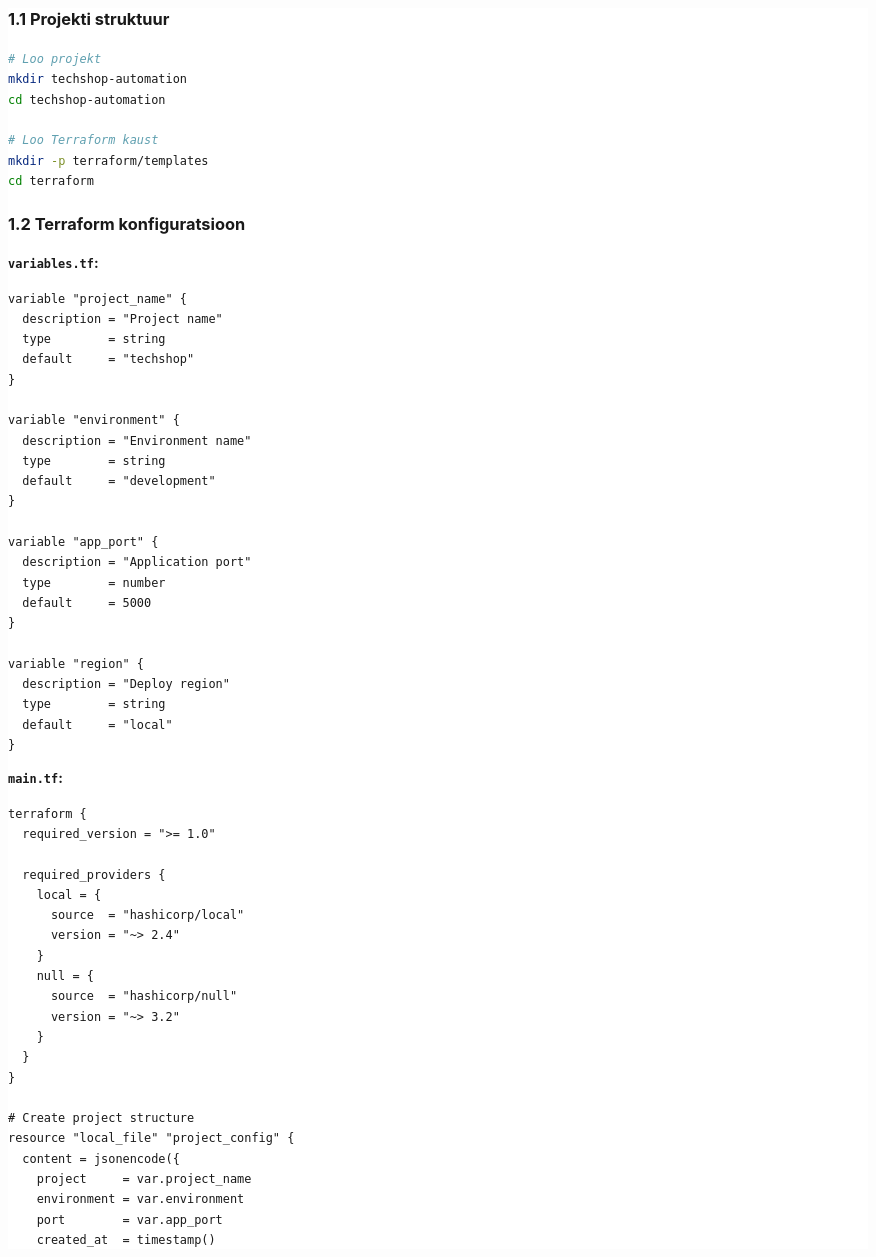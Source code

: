 ### 1.1 Projekti struktuur

```bash
# Loo projekt
mkdir techshop-automation
cd techshop-automation

# Loo Terraform kaust
mkdir -p terraform/templates
cd terraform
```

### 1.2 Terraform konfiguratsioon

**`variables.tf`:**
```hcl
variable "project_name" {
  description = "Project name"
  type        = string
  default     = "techshop"
}

variable "environment" {
  description = "Environment name"
  type        = string
  default     = "development"
}

variable "app_port" {
  description = "Application port"
  type        = number
  default     = 5000
}

variable "region" {
  description = "Deploy region"
  type        = string
  default     = "local"
}
```

**`main.tf`:**
```hcl
terraform {
  required_version = ">= 1.0"
  
  required_providers {
    local = {
      source  = "hashicorp/local"
      version = "~> 2.4"
    }
    null = {
      source  = "hashicorp/null"
      version = "~> 3.2"
    }
  }
}

# Create project structure
resource "local_file" "project_config" {
  content = jsonencode({
    project     = var.project_name
    environment = var.environment
    port        = var.app_port
    created_at  = timestamp()
```